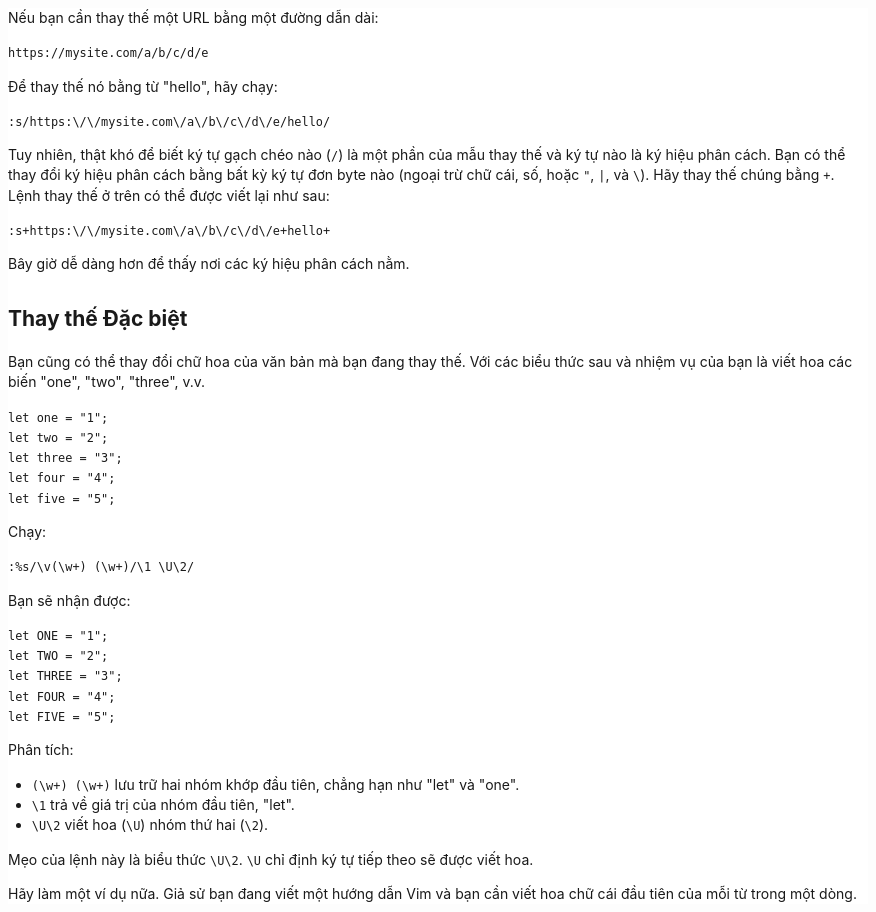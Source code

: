 Nếu bạn cần thay thế một URL bằng một đường dẫn dài:

```shell
https://mysite.com/a/b/c/d/e
```

Để thay thế nó bằng từ "hello", hãy chạy:

```shell
:s/https:\/\/mysite.com\/a\/b\/c\/d\/e/hello/
```

Tuy nhiên, thật khó để biết ký tự gạch chéo nào (`/`) là một phần của mẫu thay thế và ký tự nào là ký hiệu phân cách. Bạn có thể thay đổi ký hiệu phân cách bằng bất kỳ ký tự đơn byte nào (ngoại trừ chữ cái, số, hoặc `"`, `|`, và `\`). Hãy thay thế chúng bằng `+`. Lệnh thay thế ở trên có thể được viết lại như sau:

```shell
:s+https:\/\/mysite.com\/a\/b\/c\/d\/e+hello+
```

Bây giờ dễ dàng hơn để thấy nơi các ký hiệu phân cách nằm.

## Thay thế Đặc biệt

Bạn cũng có thể thay đổi chữ hoa của văn bản mà bạn đang thay thế. Với các biểu thức sau và nhiệm vụ của bạn là viết hoa các biến "one", "two", "three", v.v.

```shell
let one = "1";
let two = "2";
let three = "3";
let four = "4";
let five = "5";
```

Chạy:

```shell
:%s/\v(\w+) (\w+)/\1 \U\2/
```

Bạn sẽ nhận được:

```shell
let ONE = "1";
let TWO = "2";
let THREE = "3";
let FOUR = "4";
let FIVE = "5";
```

Phân tích:
- `(\w+) (\w+)` lưu trữ hai nhóm khớp đầu tiên, chẳng hạn như "let" và "one".
- `\1` trả về giá trị của nhóm đầu tiên, "let".
- `\U\2` viết hoa (`\U`) nhóm thứ hai (`\2`).

Mẹo của lệnh này là biểu thức `\U\2`. `\U` chỉ định ký tự tiếp theo sẽ được viết hoa.

Hãy làm một ví dụ nữa. Giả sử bạn đang viết một hướng dẫn Vim và bạn cần viết hoa chữ cái đầu tiên của mỗi từ trong một dòng.
